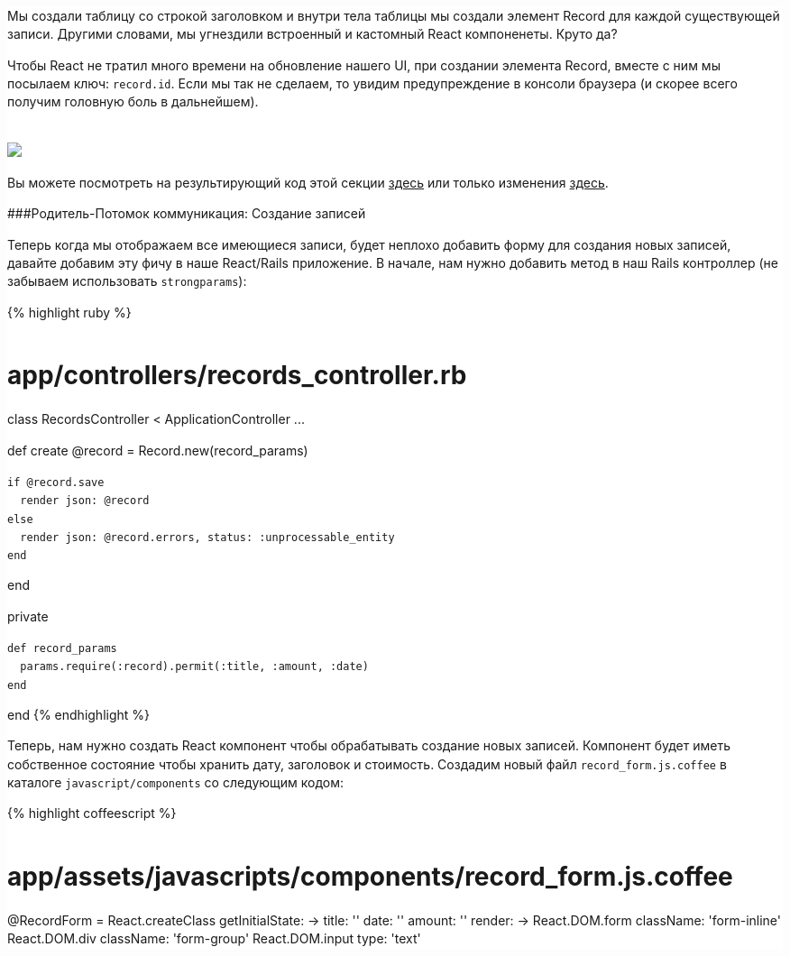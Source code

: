 Мы создали таблицу со строкой заголовком и внутри тела таблицы мы создали элемент Record для каждой существующей записи. Другими словами, мы угнездили встроенный и кастомный React компоненеты. Круто да?

Чтобы React не тратил много времени на обновление нашего UI, при создании элемента Record, вместе с ним мы посылаем ключ: `record.id`. Если мы так не сделаем, то увидим предупреждение в консоли браузера (и скорее всего получим головную боль в дальнейшем).

<br>
<img src="https://farm2.staticflickr.com/1628/24485535665_278d25ff67_o.png">
<br>

Вы можете посмотреть на результирующий код этой секции <a href="https://github.com/fervisa/accounts-react-rails/tree/bf1d80cf3d23a9a5e4aa48c86368262b7a7bd809" target="_blank">здесь</a> или только изменения <a href="https://github.com/fervisa/accounts-react-rails/commit/bf1d80cf3d23a9a5e4aa48c86368262b7a7bd809" target="_blank">здесь</a>.

###Родитель-Потомок коммуникация: Создание записей

Теперь когда мы отображаем все имеющиеся записи, будет неплохо добавить форму для создания новых записей, давайте добавим эту фичу в наше React/Rails приложение. В начале, нам нужно добавить метод в наш Rails контроллер (не забываем использовать `strongparams`):

{% highlight ruby %}
# app/controllers/records_controller.rb

class RecordsController < ApplicationController
  ...

  def create
    @record = Record.new(record_params)

    if @record.save
      render json: @record
    else
      render json: @record.errors, status: :unprocessable_entity
    end
  end

  private

    def record_params
      params.require(:record).permit(:title, :amount, :date)
    end
end
{% endhighlight %}

Теперь, нам нужно создать React компонент чтобы обрабатывать создание новых записей. Компонент будет иметь собственное состояние чтобы хранить дату, заголовок и стоимость. Создадим новый файл `record_form.js.coffee` в каталоге `javascript/components` со следующим кодом:

{% highlight coffeescript %}
# app/assets/javascripts/components/record_form.js.coffee

@RecordForm = React.createClass
  getInitialState: ->
    title: ''
    date: ''
    amount: ''
  render: ->
    React.DOM.form
      className: 'form-inline'
      React.DOM.div
        className: 'form-group'
        React.DOM.input
          type: 'text'